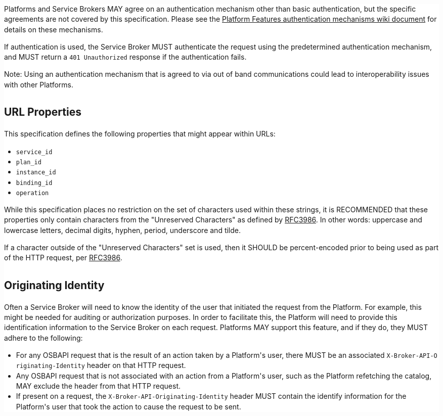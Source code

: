 Platforms and Service Brokers MAY agree on an authentication mechanism other
than basic authentication, but the specific agreements are not covered by this
specification. Please see the
[Platform Features authentication mechanisms wiki document](https://github.com/openservicebrokerapi/servicebroker/wiki/Platform-Features)
for details on these mechanisms.

If authentication is used, the Service Broker MUST authenticate the request
using the predetermined authentication mechanism, and MUST return a `401 Unauthorized`
response if the authentication fails.

Note: Using an authentication mechanism that is agreed to via out of band
communications could lead to interoperability issues with other Platforms.

## URL Properties

This specification defines the following properties that might appear within
URLs:
- `service_id`
- `plan_id`
- `instance_id`
- `binding_id`
- `operation`

While this specification places no restriction on the set of characters used
within these strings, it is RECOMMENDED that these properties only contain
characters from the "Unreserved Characters" as defined by
[RFC3986](https://tools.ietf.org/html/rfc3986#section-2.3). In other words:
uppercase and lowercase letters, decimal digits, hyphen, period, underscore
and tilde.

If a character outside of the "Unreserved Characters" set is used, then it
SHOULD be percent-encoded prior to being used as part of the HTTP request, per
[RFC3986](https://tools.ietf.org/html/rfc3986#section-2.1).

## Originating Identity

Often a Service Broker will need to know the identity of the user that
initiated the request from the Platform. For example, this might be needed for
auditing or authorization purposes. In order to facilitate this, the Platform
will need to provide this identification information to the Service Broker on
each request. Platforms MAY support this feature, and if they do, they MUST
adhere to the following:
- For any OSBAPI request that is the result of an action taken by a Platform's
  user, there MUST be an associated `X-Broker-API-Originating-Identity` header on that HTTP
  request.
- Any OSBAPI request that is not associated with an action from a Platform's
  user, such as the Platform refetching the catalog, MAY exclude the header from
  that HTTP request.
- If present on a request, the `X-Broker-API-Originating-Identity` header MUST contain the
  identify information for the Platform's user that took the action to cause the
  request to be sent.
